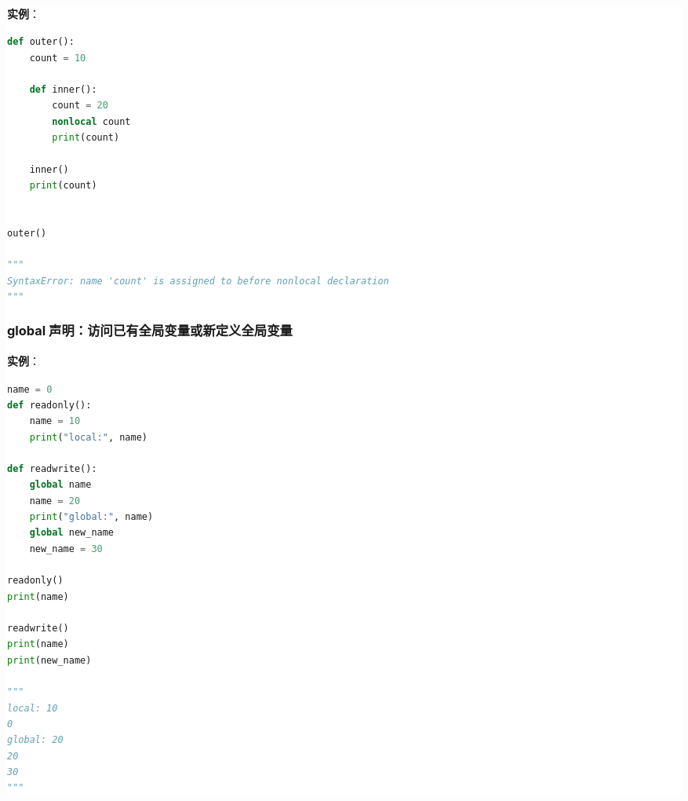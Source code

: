 ```python
```

**实例**：

```python
def outer():
    count = 10

    def inner():
        count = 20
        nonlocal count
        print(count)

    inner()
    print(count)


outer()

"""
SyntaxError: name 'count' is assigned to before nonlocal declaration
"""
```



### global 声明：访问已有全局变量或新定义全局变量

**实例**：

```python
name = 0
def readonly():
    name = 10
    print("local:", name)

def readwrite():
    global name
    name = 20
    print("global:", name)
    global new_name
    new_name = 30

readonly()
print(name)

readwrite()
print(name)
print(new_name)

"""
local: 10
0
global: 20
20
30
"""
```
